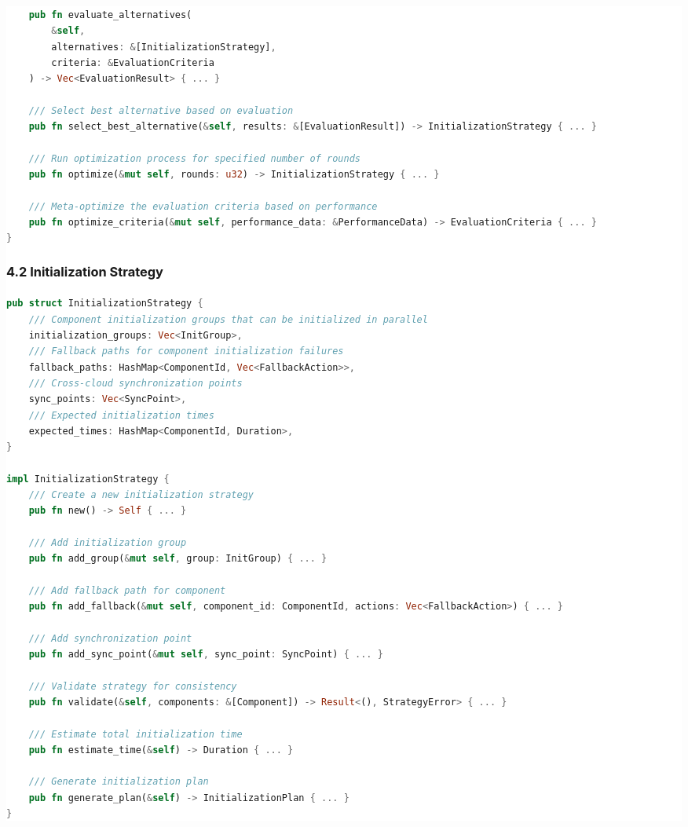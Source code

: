 ```rust
    pub fn evaluate_alternatives(
        &self, 
        alternatives: &[InitializationStrategy], 
        criteria: &EvaluationCriteria
    ) -> Vec<EvaluationResult> { ... }

    /// Select best alternative based on evaluation
    pub fn select_best_alternative(&self, results: &[EvaluationResult]) -> InitializationStrategy { ... }

    /// Run optimization process for specified number of rounds
    pub fn optimize(&mut self, rounds: u32) -> InitializationStrategy { ... }

    /// Meta-optimize the evaluation criteria based on performance
    pub fn optimize_criteria(&mut self, performance_data: &PerformanceData) -> EvaluationCriteria { ... }
}
```

### 4.2 Initialization Strategy

```rust
pub struct InitializationStrategy {
    /// Component initialization groups that can be initialized in parallel
    initialization_groups: Vec<InitGroup>,
    /// Fallback paths for component initialization failures
    fallback_paths: HashMap<ComponentId, Vec<FallbackAction>>,
    /// Cross-cloud synchronization points
    sync_points: Vec<SyncPoint>,
    /// Expected initialization times
    expected_times: HashMap<ComponentId, Duration>,
}

impl InitializationStrategy {
    /// Create a new initialization strategy
    pub fn new() -> Self { ... }

    /// Add initialization group
    pub fn add_group(&mut self, group: InitGroup) { ... }

    /// Add fallback path for component
    pub fn add_fallback(&mut self, component_id: ComponentId, actions: Vec<FallbackAction>) { ... }

    /// Add synchronization point
    pub fn add_sync_point(&mut self, sync_point: SyncPoint) { ... }

    /// Validate strategy for consistency
    pub fn validate(&self, components: &[Component]) -> Result<(), StrategyError> { ... }

    /// Estimate total initialization time
    pub fn estimate_time(&self) -> Duration { ... }

    /// Generate initialization plan
    pub fn generate_plan(&self) -> InitializationPlan { ... }
}
```
